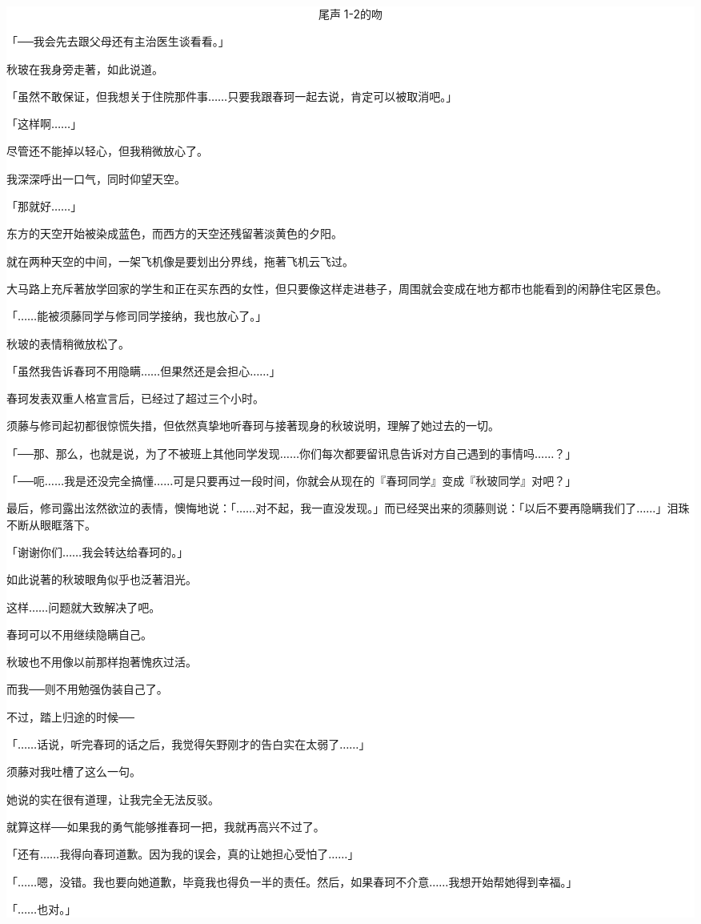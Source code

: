 <p align="center">尾声 1-2的吻</p>

「──我会先去跟父母还有主治医生谈看看。」

秋玻在我身旁走著，如此说道。

「虽然不敢保证，但我想关于住院那件事……只要我跟春珂一起去说，肯定可以被取消吧。」

「这样啊……」

尽管还不能掉以轻心，但我稍微放心了。

我深深呼出一口气，同时仰望天空。

「那就好……」

东方的天空开始被染成蓝色，而西方的天空还残留著淡黄色的夕阳。

就在两种天空的中间，一架飞机像是要划出分界线，拖著飞机云飞过。

大马路上充斥著放学回家的学生和正在买东西的女性，但只要像这样走进巷子，周围就会变成在地方都市也能看到的闲静住宅区景色。

「……能被须藤同学与修司同学接纳，我也放心了。」

秋玻的表情稍微放松了。

「虽然我告诉春珂不用隐瞒……但果然还是会担心……」

春珂发表双重人格宣言后，已经过了超过三个小时。

须藤与修司起初都很惊慌失措，但依然真挚地听春珂与接著现身的秋玻说明，理解了她过去的一切。

「──那、那么，也就是说，为了不被班上其他同学发现……你们每次都要留讯息告诉对方自己遇到的事情吗……？」

「──呃……我是还没完全搞懂……可是只要再过一段时间，你就会从现在的『春珂同学』变成『秋玻同学』对吧？」

最后，修司露出泫然欲泣的表情，懊悔地说：「……对不起，我一直没发现。」而已经哭出来的须藤则说：「以后不要再隐瞒我们了……」泪珠不断从眼眶落下。

「谢谢你们……我会转达给春珂的。」

如此说著的秋玻眼角似乎也泛著泪光。

这样……问题就大致解决了吧。

春珂可以不用继续隐瞒自己。

秋玻也不用像以前那样抱著愧疚过活。

而我──则不用勉强伪装自己了。

不过，踏上归途的时候──

「……话说，听完春珂的话之后，我觉得矢野刚才的告白实在太弱了……」

须藤对我吐槽了这么一句。

她说的实在很有道理，让我完全无法反驳。

就算这样──如果我的勇气能够推春珂一把，我就再高兴不过了。

「还有……我得向春珂道歉。因为我的误会，真的让她担心受怕了……」

「……嗯，没错。我也要向她道歉，毕竟我也得负一半的责任。然后，如果春珂不介意……我想开始帮她得到幸福。」

「……也对。」

